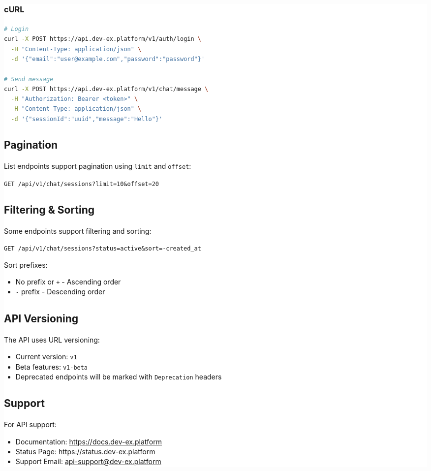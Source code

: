 ### cURL
```bash
# Login
curl -X POST https://api.dev-ex.platform/v1/auth/login \
  -H "Content-Type: application/json" \
  -d '{"email":"user@example.com","password":"password"}'

# Send message
curl -X POST https://api.dev-ex.platform/v1/chat/message \
  -H "Authorization: Bearer <token>" \
  -H "Content-Type: application/json" \
  -d '{"sessionId":"uuid","message":"Hello"}'
```

## Pagination

List endpoints support pagination using `limit` and `offset`:
```
GET /api/v1/chat/sessions?limit=10&offset=20
```

## Filtering & Sorting

Some endpoints support filtering and sorting:
```
GET /api/v1/chat/sessions?status=active&sort=-created_at
```

Sort prefixes:
- No prefix or `+` - Ascending order
- `-` prefix - Descending order

## API Versioning

The API uses URL versioning:
- Current version: `v1`
- Beta features: `v1-beta`
- Deprecated endpoints will be marked with `Deprecation` headers

## Support

For API support:
- Documentation: https://docs.dev-ex.platform
- Status Page: https://status.dev-ex.platform
- Support Email: api-support@dev-ex.platform